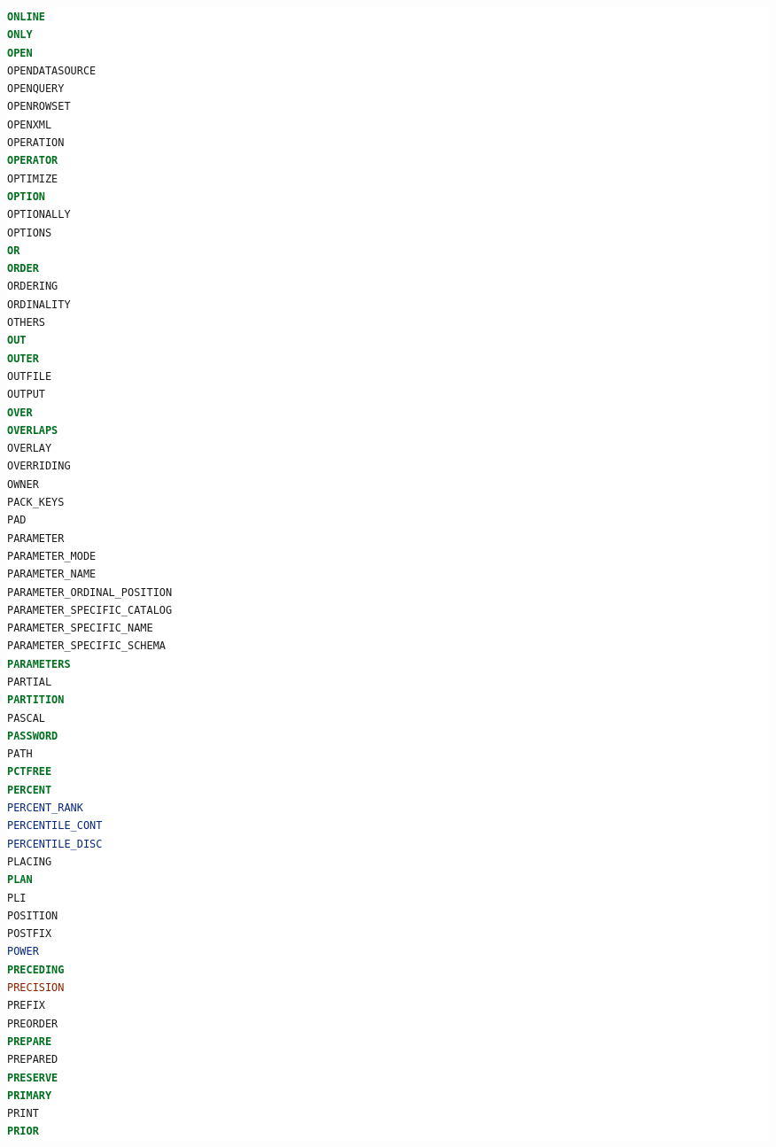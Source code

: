 ```sql
ONLINE
ONLY
OPEN
OPENDATASOURCE
OPENQUERY
OPENROWSET
OPENXML
OPERATION
OPERATOR
OPTIMIZE
OPTION
OPTIONALLY
OPTIONS
OR
ORDER
ORDERING
ORDINALITY
OTHERS
OUT
OUTER
OUTFILE
OUTPUT
OVER
OVERLAPS
OVERLAY
OVERRIDING
OWNER
PACK_KEYS
PAD
PARAMETER
PARAMETER_MODE
PARAMETER_NAME
PARAMETER_ORDINAL_POSITION
PARAMETER_SPECIFIC_CATALOG
PARAMETER_SPECIFIC_NAME
PARAMETER_SPECIFIC_SCHEMA
PARAMETERS
PARTIAL
PARTITION
PASCAL
PASSWORD
PATH
PCTFREE
PERCENT
PERCENT_RANK
PERCENTILE_CONT
PERCENTILE_DISC
PLACING
PLAN
PLI
POSITION
POSTFIX
POWER
PRECEDING
PRECISION
PREFIX
PREORDER
PREPARE
PREPARED
PRESERVE
PRIMARY
PRINT
PRIOR
```